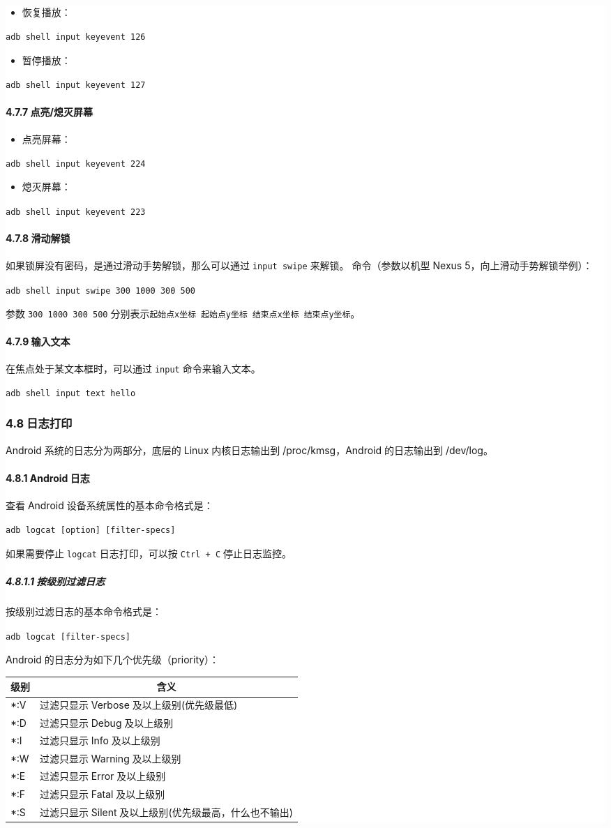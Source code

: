  - 恢复播放：
```shell
adb shell input keyevent 126
```

 - 暂停播放：
```shell
adb shell input keyevent 127
```

#### 4.7.7 点亮/熄灭屏幕 ####
 - 点亮屏幕：
```shell
adb shell input keyevent 224
```

 - 熄灭屏幕：
```shell
adb shell input keyevent 223
```

#### 4.7.8 滑动解锁 ####
如果锁屏没有密码，是通过滑动手势解锁，那么可以通过 `input swipe` 来解锁。
命令（参数以机型 Nexus 5，向上滑动手势解锁举例）：
```shell
adb shell input swipe 300 1000 300 500
```
参数 `300 1000 300 500` 分别表示`起始点x坐标 起始点y坐标 结束点x坐标 结束点y坐标`。

#### 4.7.9 输入文本 ####
在焦点处于某文本框时，可以通过 `input` 命令来输入文本。
```shell
adb shell input text hello
```

### 4.8 日志打印 ###
Android 系统的日志分为两部分，底层的 Linux 内核日志输出到 /proc/kmsg，Android 的日志输出到 /dev/log。

#### 4.8.1 Android 日志 ####
查看 Android 设备系统属性的基本命令格式是：
```shell
adb logcat [option] [filter-specs]
```
如果需要停止 `logcat` 日志打印，可以按 `Ctrl + C` 停止日志监控。

##### 4.8.1.1 按级别过滤日志 #####
按级别过滤日志的基本命令格式是：
```shell
adb logcat [filter-specs]
```

Android 的日志分为如下几个优先级（priority）：

| 级别| 含义                                                   |
|-----|--------------------------------------------------------|
| *:V | 过滤只显示 Verbose 及以上级别(优先级最低)              |
| *:D | 过滤只显示 Debug 及以上级别                            |
| *:I | 过滤只显示 Info 及以上级别                             |
| *:W | 过滤只显示 Warning 及以上级别                          |
| *:E | 过滤只显示 Error 及以上级别                            |
| *:F | 过滤只显示 Fatal 及以上级别                            |
| *:S | 过滤只显示 Silent 及以上级别(优先级最高，什么也不输出) |
